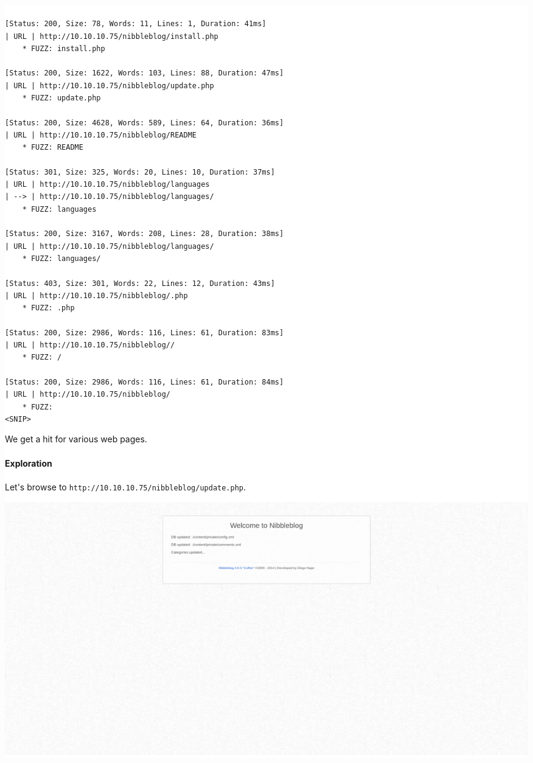 ```

[Status: 200, Size: 78, Words: 11, Lines: 1, Duration: 41ms]
| URL | http://10.10.10.75/nibbleblog/install.php
    * FUZZ: install.php

[Status: 200, Size: 1622, Words: 103, Lines: 88, Duration: 47ms]
| URL | http://10.10.10.75/nibbleblog/update.php
    * FUZZ: update.php

[Status: 200, Size: 4628, Words: 589, Lines: 64, Duration: 36ms]
| URL | http://10.10.10.75/nibbleblog/README
    * FUZZ: README

[Status: 301, Size: 325, Words: 20, Lines: 10, Duration: 37ms]
| URL | http://10.10.10.75/nibbleblog/languages
| --> | http://10.10.10.75/nibbleblog/languages/
    * FUZZ: languages

[Status: 200, Size: 3167, Words: 208, Lines: 28, Duration: 38ms]
| URL | http://10.10.10.75/nibbleblog/languages/
    * FUZZ: languages/

[Status: 403, Size: 301, Words: 22, Lines: 12, Duration: 43ms]
| URL | http://10.10.10.75/nibbleblog/.php
    * FUZZ: .php

[Status: 200, Size: 2986, Words: 116, Lines: 61, Duration: 83ms]
| URL | http://10.10.10.75/nibbleblog//
    * FUZZ: /

[Status: 200, Size: 2986, Words: 116, Lines: 61, Duration: 84ms]
| URL | http://10.10.10.75/nibbleblog/
    * FUZZ:
<SNIP>
```

We get a hit for various web pages.

#### Exploration

Let's browse to `http://10.10.10.75/nibbleblog/update.php`.

![Apache nibbleblog update page](apache-nibbleblog-update-page.png)